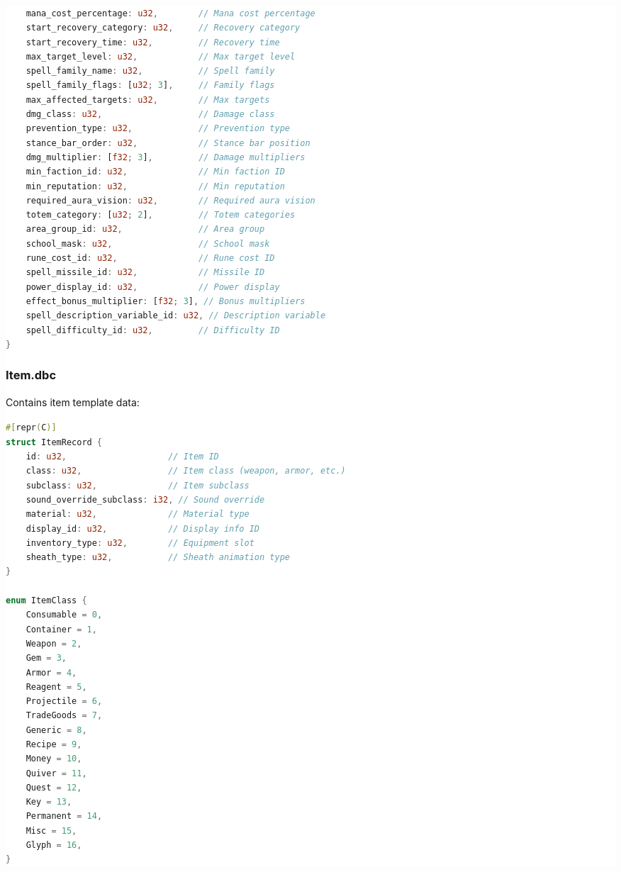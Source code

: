 ```rust
    mana_cost_percentage: u32,        // Mana cost percentage
    start_recovery_category: u32,     // Recovery category
    start_recovery_time: u32,         // Recovery time
    max_target_level: u32,            // Max target level
    spell_family_name: u32,           // Spell family
    spell_family_flags: [u32; 3],     // Family flags
    max_affected_targets: u32,        // Max targets
    dmg_class: u32,                   // Damage class
    prevention_type: u32,             // Prevention type
    stance_bar_order: u32,            // Stance bar position
    dmg_multiplier: [f32; 3],         // Damage multipliers
    min_faction_id: u32,              // Min faction ID
    min_reputation: u32,              // Min reputation
    required_aura_vision: u32,        // Required aura vision
    totem_category: [u32; 2],         // Totem categories
    area_group_id: u32,               // Area group
    school_mask: u32,                 // School mask
    rune_cost_id: u32,                // Rune cost ID
    spell_missile_id: u32,            // Missile ID
    power_display_id: u32,            // Power display
    effect_bonus_multiplier: [f32; 3], // Bonus multipliers
    spell_description_variable_id: u32, // Description variable
    spell_difficulty_id: u32,         // Difficulty ID
}
```

### Item.dbc

Contains item template data:

```rust
#[repr(C)]
struct ItemRecord {
    id: u32,                    // Item ID
    class: u32,                 // Item class (weapon, armor, etc.)
    subclass: u32,              // Item subclass
    sound_override_subclass: i32, // Sound override
    material: u32,              // Material type
    display_id: u32,            // Display info ID
    inventory_type: u32,        // Equipment slot
    sheath_type: u32,           // Sheath animation type
}

enum ItemClass {
    Consumable = 0,
    Container = 1,
    Weapon = 2,
    Gem = 3,
    Armor = 4,
    Reagent = 5,
    Projectile = 6,
    TradeGoods = 7,
    Generic = 8,
    Recipe = 9,
    Money = 10,
    Quiver = 11,
    Quest = 12,
    Key = 13,
    Permanent = 14,
    Misc = 15,
    Glyph = 16,
}
```
